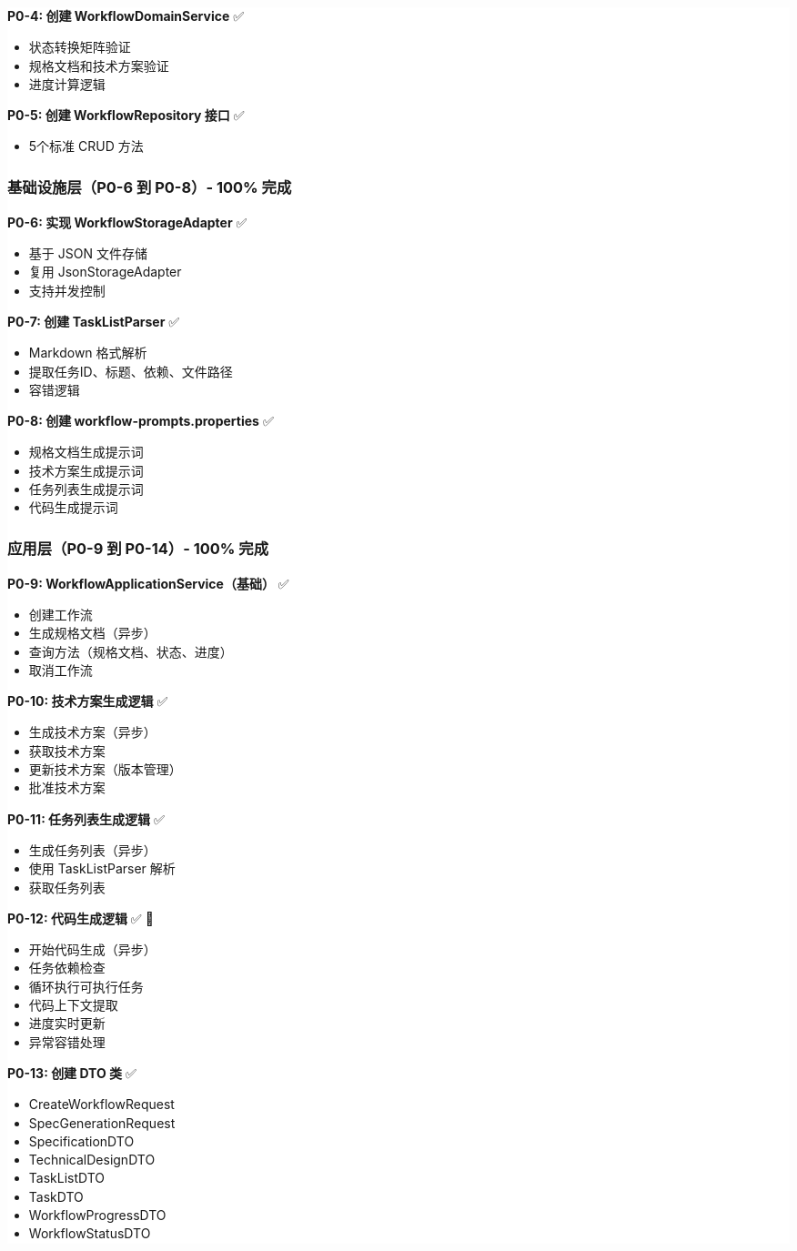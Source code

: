 **P0-4: 创建 WorkflowDomainService** ✅
- 状态转换矩阵验证
- 规格文档和技术方案验证
- 进度计算逻辑

**P0-5: 创建 WorkflowRepository 接口** ✅
- 5个标准 CRUD 方法

### 基础设施层（P0-6 到 P0-8）- 100% 完成

**P0-6: 实现 WorkflowStorageAdapter** ✅
- 基于 JSON 文件存储
- 复用 JsonStorageAdapter
- 支持并发控制

**P0-7: 创建 TaskListParser** ✅
- Markdown 格式解析
- 提取任务ID、标题、依赖、文件路径
- 容错逻辑

**P0-8: 创建 workflow-prompts.properties** ✅
- 规格文档生成提示词
- 技术方案生成提示词
- 任务列表生成提示词
- 代码生成提示词

### 应用层（P0-9 到 P0-14）- 100% 完成

**P0-9: WorkflowApplicationService（基础）** ✅
- 创建工作流
- 生成规格文档（异步）
- 查询方法（规格文档、状态、进度）
- 取消工作流

**P0-10: 技术方案生成逻辑** ✅
- 生成技术方案（异步）
- 获取技术方案
- 更新技术方案（版本管理）
- 批准技术方案

**P0-11: 任务列表生成逻辑** ✅
- 生成任务列表（异步）
- 使用 TaskListParser 解析
- 获取任务列表

**P0-12: 代码生成逻辑** ✅ 🎯
- 开始代码生成（异步）
- 任务依赖检查
- 循环执行可执行任务
- 代码上下文提取
- 进度实时更新
- 异常容错处理

**P0-13: 创建 DTO 类** ✅
- CreateWorkflowRequest
- SpecGenerationRequest
- SpecificationDTO
- TechnicalDesignDTO
- TaskListDTO
- TaskDTO
- WorkflowProgressDTO
- WorkflowStatusDTO
